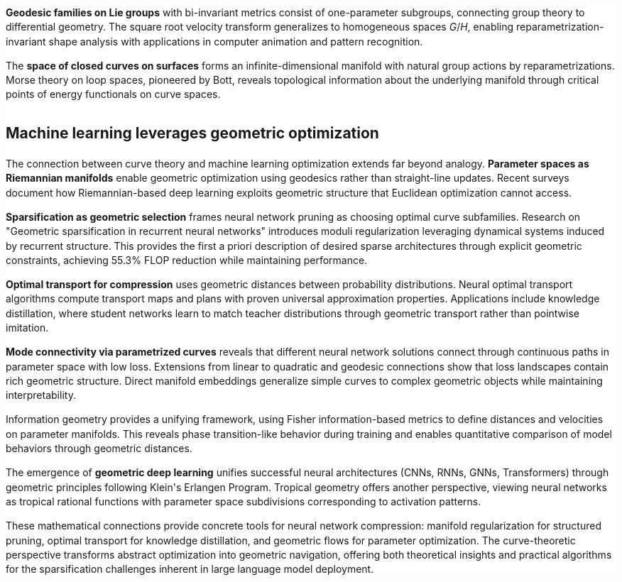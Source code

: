 **Geodesic families on Lie groups** with bi-invariant metrics consist of one-parameter subgroups, connecting group theory to differential geometry. The square root velocity transform generalizes to homogeneous spaces $G/H$, enabling reparametrization-invariant shape analysis with applications in computer animation and pattern recognition.

The **space of closed curves on surfaces** forms an infinite-dimensional manifold with natural group actions by reparametrizations. Morse theory on loop spaces, pioneered by Bott, reveals topological information about the underlying manifold through critical points of energy functionals on curve spaces.

## Machine learning leverages geometric optimization

The connection between curve theory and machine learning optimization extends far beyond analogy. **Parameter spaces as Riemannian manifolds** enable geometric optimization using geodesics rather than straight-line updates. Recent surveys document how Riemannian-based deep learning exploits geometric structure that Euclidean optimization cannot access.

**Sparsification as geometric selection** frames neural network pruning as choosing optimal curve subfamilies. Research on "Geometric sparsification in recurrent neural networks" introduces moduli regularization leveraging dynamical systems induced by recurrent structure. This provides the first a priori description of desired sparse architectures through explicit geometric constraints, achieving 55.3% FLOP reduction while maintaining performance.

**Optimal transport for compression** uses geometric distances between probability distributions. Neural optimal transport algorithms compute transport maps and plans with proven universal approximation properties. Applications include knowledge distillation, where student networks learn to match teacher distributions through geometric transport rather than pointwise imitation.

**Mode connectivity via parametrized curves** reveals that different neural network solutions connect through continuous paths in parameter space with low loss. Extensions from linear to quadratic and geodesic connections show that loss landscapes contain rich geometric structure. Direct manifold embeddings generalize simple curves to complex geometric objects while maintaining interpretability.

Information geometry provides a unifying framework, using Fisher information-based metrics to define distances and velocities on parameter manifolds. This reveals phase transition-like behavior during training and enables quantitative comparison of model behaviors through geometric distances.

The emergence of **geometric deep learning** unifies successful neural architectures (CNNs, RNNs, GNNs, Transformers) through geometric principles following Klein's Erlangen Program. Tropical geometry offers another perspective, viewing neural networks as tropical rational functions with parameter space subdivisions corresponding to activation patterns.

These mathematical connections provide concrete tools for neural network compression: manifold regularization for structured pruning, optimal transport for knowledge distillation, and geometric flows for parameter optimization. The curve-theoretic perspective transforms abstract optimization into geometric navigation, offering both theoretical insights and practical algorithms for the sparsification challenges inherent in large language model deployment.